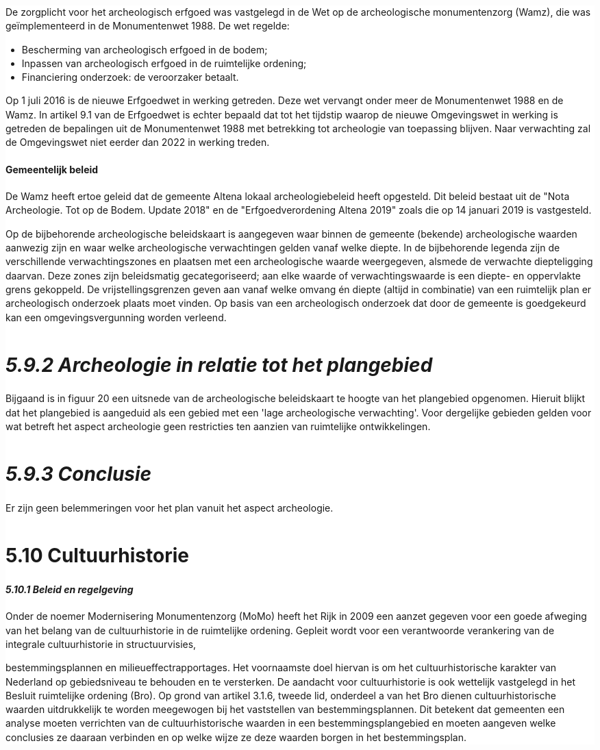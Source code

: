 De zorgplicht voor het archeologisch erfgoed was vastgelegd in de Wet op de archeologische monumentenzorg (Wamz), die was geïmplementeerd in de Monumentenwet 1988. De wet regelde:

- Bescherming van archeologisch erfgoed in de bodem;
- Inpassen van archeologisch erfgoed in de ruimtelijke ordening;
- Financiering onderzoek: de veroorzaker betaalt.

Op 1 juli 2016 is de nieuwe Erfgoedwet in werking getreden. Deze wet vervangt onder meer de Monumentenwet 1988 en de Wamz. In artikel 9.1 van de Erfgoedwet is echter bepaald dat tot het tijdstip waarop de nieuwe Omgevingswet in werking is getreden de bepalingen uit de Monumentenwet 1988 met betrekking tot archeologie van toepassing blijven. Naar verwachting zal de Omgevingswet niet eerder dan 2022 in werking treden.

#### Gemeentelijk beleid

De Wamz heeft ertoe geleid dat de gemeente Altena lokaal archeologiebeleid heeft opgesteld. Dit beleid bestaat uit de "Nota Archeologie. Tot op de Bodem. Update 2018" en de "Erfgoedverordening Altena 2019" zoals die op 14 januari 2019 is vastgesteld.

Op de bijbehorende archeologische beleidskaart is aangegeven waar binnen de gemeente (bekende) archeologische waarden aanwezig zijn en waar welke archeologische verwachtingen gelden vanaf welke diepte. In de bijbehorende legenda zijn de verschillende verwachtingszones en plaatsen met een archeologische waarde weergegeven, alsmede de verwachte diepteligging daarvan. Deze zones zijn beleidsmatig gecategoriseerd; aan elke waarde of verwachtingswaarde is een diepte- en oppervlakte grens gekoppeld. De vrijstellingsgrenzen geven aan vanaf welke omvang én diepte (altijd in combinatie) van een ruimtelijk plan er archeologisch onderzoek plaats moet vinden. Op basis van een archeologisch onderzoek dat door de gemeente is goedgekeurd kan een omgevingsvergunning worden verleend.

# *5.9.2 Archeologie in relatie tot het plangebied*

Bijgaand is in figuur 20 een uitsnede van de archeologische beleidskaart te hoogte van het plangebied opgenomen. Hieruit blijkt dat het plangebied is aangeduid als een gebied met een 'lage archeologische verwachting'. Voor dergelijke gebieden gelden voor wat betreft het aspect archeologie geen restricties ten aanzien van ruimtelijke ontwikkelingen.

# *5.9.3 Conclusie*

Er zijn geen belemmeringen voor het plan vanuit het aspect archeologie.

# <span id="page-46-0"></span>**5.10 Cultuurhistorie**

#### *5.10.1 Beleid en regelgeving*

Onder de noemer Modernisering Monumentenzorg (MoMo) heeft het Rijk in 2009 een aanzet gegeven voor een goede afweging van het belang van de cultuurhistorie in de ruimtelijke ordening. Gepleit wordt voor een verantwoorde verankering van de integrale cultuurhistorie in structuurvisies,

bestemmingsplannen en milieueffectrapportages. Het voornaamste doel hiervan is om het cultuurhistorische karakter van Nederland op gebiedsniveau te behouden en te versterken. De aandacht voor cultuurhistorie is ook wettelijk vastgelegd in het Besluit ruimtelijke ordening (Bro). Op grond van artikel 3.1.6, tweede lid, onderdeel a van het Bro dienen cultuurhistorische waarden uitdrukkelijk te worden meegewogen bij het vaststellen van bestemmingsplannen. Dit betekent dat gemeenten een analyse moeten verrichten van de cultuurhistorische waarden in een bestemmingsplangebied en moeten aangeven welke conclusies ze daaraan verbinden en op welke wijze ze deze waarden borgen in het bestemmingsplan.
